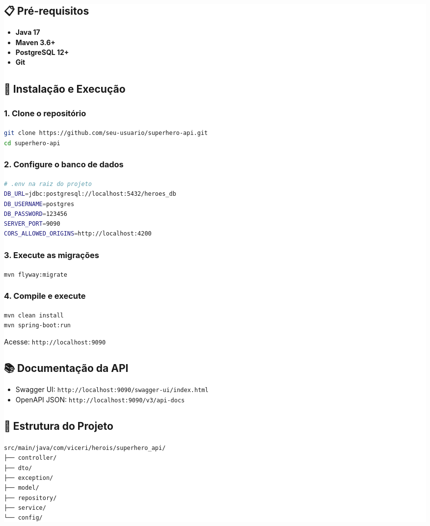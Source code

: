 ## 📋 Pré-requisitos

- **Java 17**
- **Maven 3.6+**
- **PostgreSQL 12+**
- **Git**

## 🔧 Instalação e Execução

### 1. Clone o repositório

```bash
git clone https://github.com/seu-usuario/superhero-api.git
cd superhero-api
```

### 2. Configure o banco de dados

```bash
# .env na raiz do projeto
DB_URL=jdbc:postgresql://localhost:5432/heroes_db
DB_USERNAME=postgres
DB_PASSWORD=123456
SERVER_PORT=9090
CORS_ALLOWED_ORIGINS=http://localhost:4200
```

### 3. Execute as migrações

```bash
mvn flyway:migrate
```

### 4. Compile e execute

```bash
mvn clean install
mvn spring-boot:run
```

Acesse: `http://localhost:9090`

## 📚 Documentação da API

- Swagger UI: `http://localhost:9090/swagger-ui/index.html`
- OpenAPI JSON: `http://localhost:9090/v3/api-docs`

## 📁 Estrutura do Projeto

```
src/main/java/com/viceri/herois/superhero_api/
├── controller/
├── dto/
├── exception/
├── model/
├── repository/
├── service/
└── config/
```
